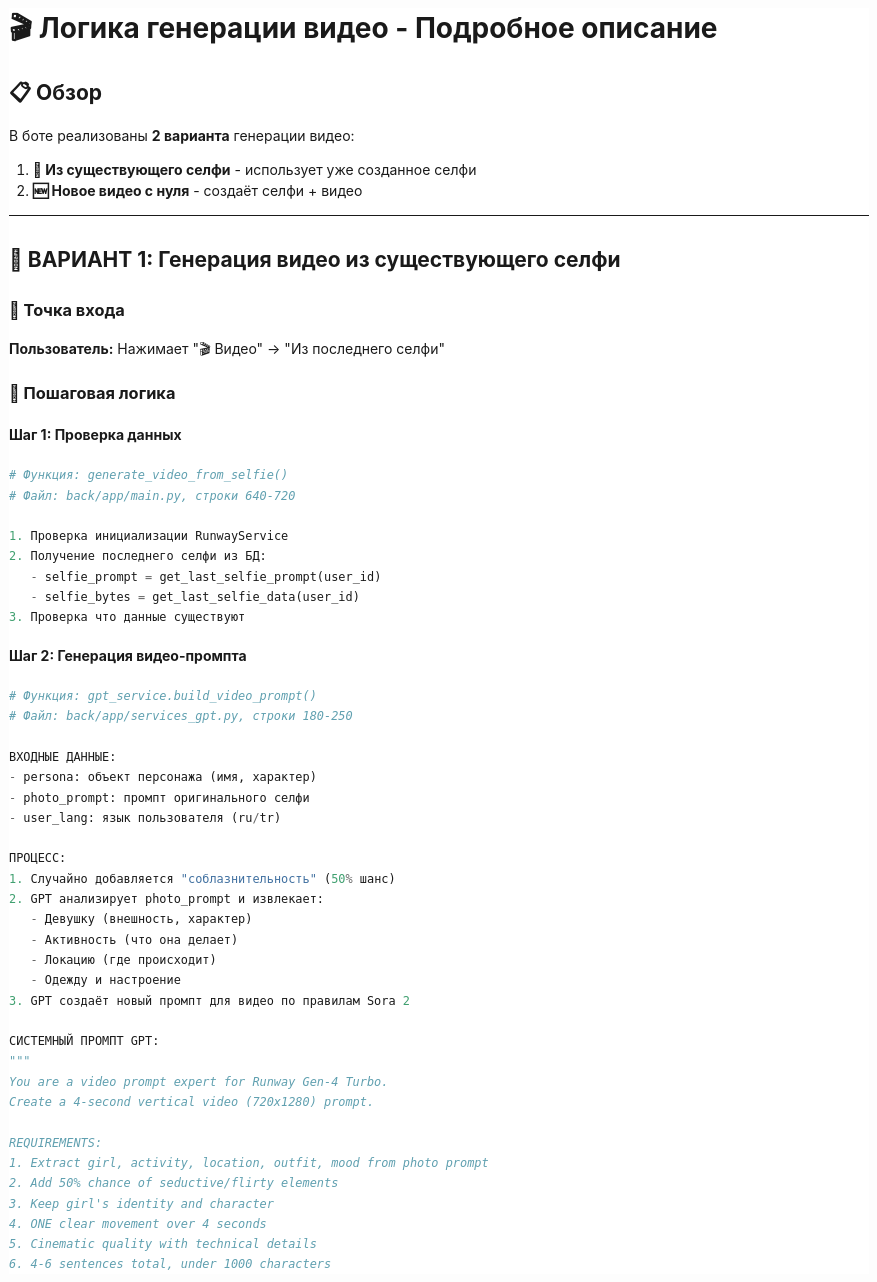 # 🎬 Логика генерации видео - Подробное описание

## 📋 Обзор

В боте реализованы **2 варианта** генерации видео:

1. **🎯 Из существующего селфи** - использует уже созданное селфи
2. **🆕 Новое видео с нуля** - создаёт селфи + видео

---

## 🎯 ВАРИАНТ 1: Генерация видео из существующего селфи

### 📍 Точка входа
**Пользователь:** Нажимает "🎬 Видео" → "Из последнего селфи"

### 🔄 Пошаговая логика

#### **Шаг 1: Проверка данных**
```python
# Функция: generate_video_from_selfie()
# Файл: back/app/main.py, строки 640-720

1. Проверка инициализации RunwayService
2. Получение последнего селфи из БД:
   - selfie_prompt = get_last_selfie_prompt(user_id)
   - selfie_bytes = get_last_selfie_data(user_id)
3. Проверка что данные существуют
```

#### **Шаг 2: Генерация видео-промпта**
```python
# Функция: gpt_service.build_video_prompt()
# Файл: back/app/services_gpt.py, строки 180-250

ВХОДНЫЕ ДАННЫЕ:
- persona: объект персонажа (имя, характер)
- photo_prompt: промпт оригинального селфи
- user_lang: язык пользователя (ru/tr)

ПРОЦЕСС:
1. Случайно добавляется "соблазнительность" (50% шанс)
2. GPT анализирует photo_prompt и извлекает:
   - Девушку (внешность, характер)
   - Активность (что она делает)
   - Локацию (где происходит)
   - Одежду и настроение
3. GPT создаёт новый промпт для видео по правилам Sora 2

СИСТЕМНЫЙ ПРОМПТ GPT:
"""
You are a video prompt expert for Runway Gen-4 Turbo.
Create a 4-second vertical video (720x1280) prompt.

REQUIREMENTS:
1. Extract girl, activity, location, outfit, mood from photo prompt
2. Add 50% chance of seductive/flirty elements
3. Keep girl's identity and character
4. ONE clear movement over 4 seconds
5. Cinematic quality with technical details
6. 4-6 sentences total, under 1000 characters

```